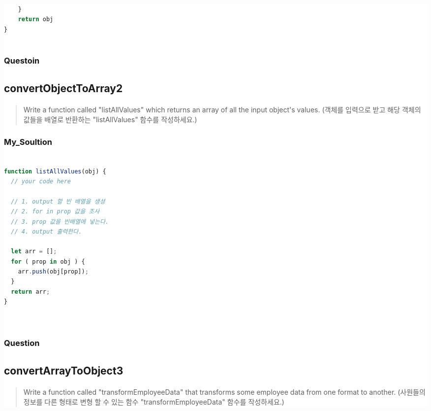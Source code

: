 ```js
    }
    return obj
}



```


### Questoin


## convertObjectToArray2



>Write a function called "listAllValues" which returns an array of all the input object's values. (객체를 입력으로 받고 해당 객체의 값들을 배열로 반환하는 "listAllValues" 함수를 작성하세요.)


### My_Soultion


```js

function listAllValues(obj) {
  // your code here
  
  // 1. output 할 빈 배열을 생셩
  // 2. for in prop 값을 조사
  // 3. prop 값을 빈배열에 넣는다. 
  // 4. output 출력한다. 
  
  let arr = [];
  for ( prop in obj ) {
    arr.push(obj[prop]);
  } 
  return arr;
}




```




### Question

## convertArrayToObject3


> Write a function called "transformEmployeeData" that transforms some employee data from one format to another. (사원들의 정보를 다른 형태로 변형 할 수 있는 함수 "transformEmployeeData" 함수를 작성하세요.)
